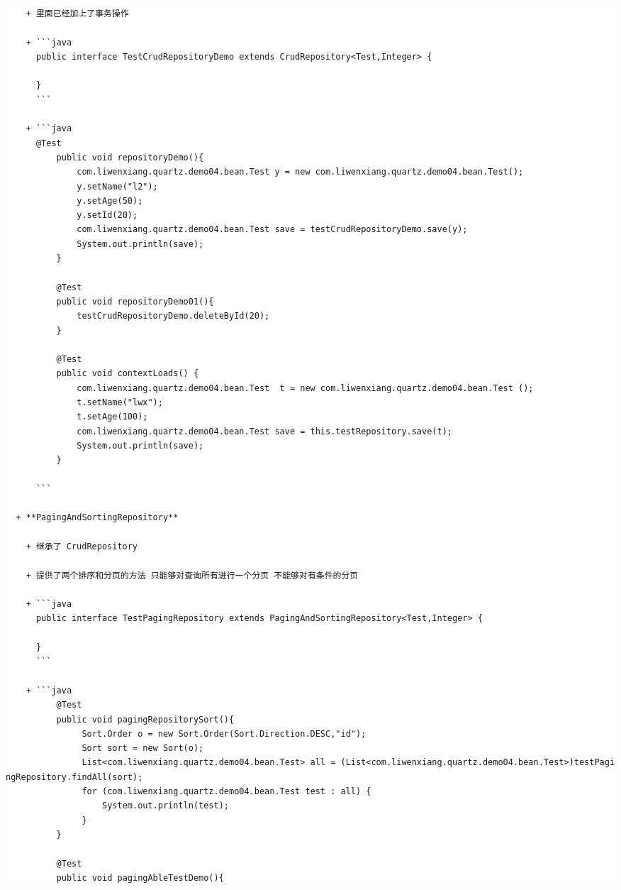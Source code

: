   ```
      + 里面已经加上了事务操作 

      + ```java
        public interface TestCrudRepositoryDemo extends CrudRepository<Test,Integer> {
        
        }
        ```

      + ```java
        @Test
            public void repositoryDemo(){
                com.liwenxiang.quartz.demo04.bean.Test y = new com.liwenxiang.quartz.demo04.bean.Test();
                y.setName("l2");
                y.setAge(50);
                y.setId(20);
                com.liwenxiang.quartz.demo04.bean.Test save = testCrudRepositoryDemo.save(y);
                System.out.println(save);
            }
        
            @Test
            public void repositoryDemo01(){
                testCrudRepositoryDemo.deleteById(20);
            }
        
            @Test
            public void contextLoads() {
                com.liwenxiang.quartz.demo04.bean.Test  t = new com.liwenxiang.quartz.demo04.bean.Test ();
                t.setName("lwx");
                t.setAge(100);
                com.liwenxiang.quartz.demo04.bean.Test save = this.testRepository.save(t);
                System.out.println(save);
            }
        
        ```

    + **PagingAndSortingRepository**

      + 继承了 CrudRepository

      + 提供了两个排序和分页的方法 只能够对查询所有进行一个分页 不能够对有条件的分页

      + ```java
        public interface TestPagingRepository extends PagingAndSortingRepository<Test,Integer> {
        
        }
        ```

      + ```java
            @Test
            public void pagingRepositorySort(){
                 Sort.Order o = new Sort.Order(Sort.Direction.DESC,"id");
                 Sort sort = new Sort(o);
                 List<com.liwenxiang.quartz.demo04.bean.Test> all = (List<com.liwenxiang.quartz.demo04.bean.Test>)testPagingRepository.findAll(sort);
                 for (com.liwenxiang.quartz.demo04.bean.Test test : all) {
                     System.out.println(test);
                 }
            }
        
            @Test
            public void pagingAbleTestDemo(){
  ```